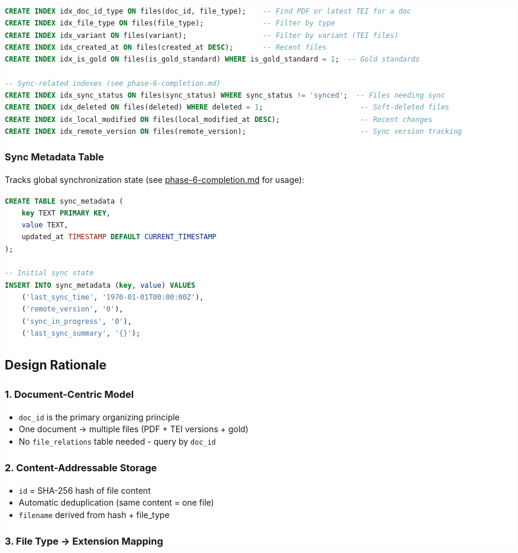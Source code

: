 ```sql
CREATE INDEX idx_doc_id_type ON files(doc_id, file_type);    -- Find PDF or latest TEI for a doc
CREATE INDEX idx_file_type ON files(file_type);              -- Filter by type
CREATE INDEX idx_variant ON files(variant);                  -- Filter by variant (TEI files)
CREATE INDEX idx_created_at ON files(created_at DESC);       -- Recent files
CREATE INDEX idx_is_gold ON files(is_gold_standard) WHERE is_gold_standard = 1;  -- Gold standards

-- Sync-related indexes (see phase-6-completion.md)
CREATE INDEX idx_sync_status ON files(sync_status) WHERE sync_status != 'synced';  -- Files needing sync
CREATE INDEX idx_deleted ON files(deleted) WHERE deleted = 1;                       -- Soft-deleted files
CREATE INDEX idx_local_modified ON files(local_modified_at DESC);                   -- Recent changes
CREATE INDEX idx_remote_version ON files(remote_version);                           -- Sync version tracking
```

### Sync Metadata Table

Tracks global synchronization state (see [phase-6-completion.md](phase-6-completion.md) for usage):

```sql
CREATE TABLE sync_metadata (
    key TEXT PRIMARY KEY,
    value TEXT,
    updated_at TIMESTAMP DEFAULT CURRENT_TIMESTAMP
);

-- Initial sync state
INSERT INTO sync_metadata (key, value) VALUES
    ('last_sync_time', '1970-01-01T00:00:00Z'),
    ('remote_version', '0'),
    ('sync_in_progress', '0'),
    ('last_sync_summary', '{}');
```

## Design Rationale

### 1. Document-Centric Model

- `doc_id` is the primary organizing principle
- One document → multiple files (PDF + TEI versions + gold)
- No `file_relations` table needed - query by `doc_id`

### 2. Content-Addressable Storage

- `id` = SHA-256 hash of file content
- Automatic deduplication (same content = one file)
- `filename` derived from hash + file_type

### 3. File Type → Extension Mapping

